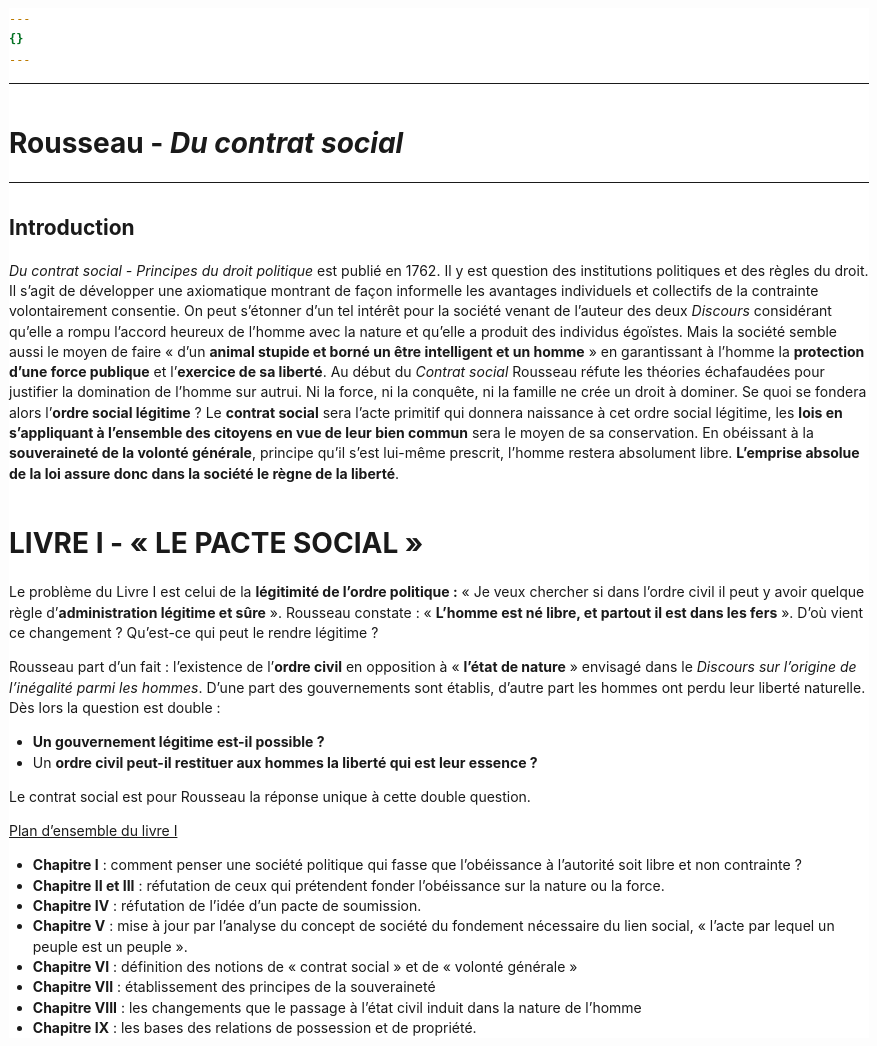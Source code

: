 ```yaml
---
{}
---
```

***
# Rousseau - *Du contrat social*
***
## Introduction 

*Du contrat social - Principes du droit politique* est publié en 1762. Il y est question des institutions politiques et des règles du droit. Il s’agit de développer une axiomatique montrant de façon informelle les avantages individuels et collectifs de la contrainte volontairement consentie. On peut s’étonner d’un tel intérêt pour la société venant de l’auteur des deux *Discours* considérant qu’elle a rompu l’accord heureux de l’homme avec la nature et qu’elle a produit des individus égoïstes. Mais la société semble aussi le moyen de faire « d’un **animal stupide et borné un être intelligent et un homme** » en garantissant à l’homme la **protection d’une force publique** et l’**exercice de sa liberté**. Au début du *Contrat social* Rousseau réfute les théories échafaudées pour justifier la domination de l’homme sur autrui. Ni la force, ni la conquête, ni la famille ne crée un droit à dominer. Se quoi se fondera alors l’**ordre social légitime** ? Le **contrat social** sera l’acte primitif qui donnera naissance à cet ordre social légitime, les **lois en s’appliquant à l’ensemble des citoyens en vue de leur bien commun** sera le moyen de sa conservation. En obéissant à la **souveraineté de la volonté générale**, principe qu’il s’est lui-même prescrit, l’homme restera absolument libre. **L’emprise absolue de la loi assure donc dans la société le règne de la liberté**.

# LIVRE I - « LE PACTE SOCIAL »

Le problème du Livre I est celui de la **légitimité de l’ordre politique :** « Je veux chercher si dans l’ordre civil il peut y avoir quelque règle d’**administration légitime et sûre** ». Rousseau constate : « **L’homme est né libre, et partout il est dans les fers** ». D’où vient ce changement ? Qu’est-ce qui peut le rendre légitime ?

Rousseau part d’un fait : l’existence de l’**ordre civil** en opposition à « **l’état de nature** » envisagé dans le *Discours sur l’origine de l’inégalité parmi les hommes*. D’une part des gouvernements sont établis, d’autre part les hommes ont perdu leur liberté naturelle. Dès lors la question est double : 

- **Un gouvernement légitime est-il possible ?** 
- Un **ordre civil peut-il restituer aux hommes la liberté qui est leur essence ?** 

Le contrat social est pour Rousseau la réponse unique à cette double question.

<u>Plan d’ensemble du livre I</u>
- **Chapitre I** : comment penser une société politique qui fasse que l’obéissance à l’autorité soit libre et non contrainte ? 
- **Chapitre II et III** : réfutation de ceux qui prétendent fonder l’obéissance sur la nature ou la force.
- **Chapitre IV** : réfutation de l’idée d’un pacte de soumission.
- **Chapitre V** : mise à jour par l’analyse du concept de société du fondement nécessaire du lien social, « l’acte par lequel un peuple est un peuple ».
- **Chapitre VI** : définition des notions de « contrat social » et de « volonté générale »
- **Chapitre VII** : établissement des principes de la souveraineté 
- **Chapitre VIII** : les changements que le passage à l’état civil induit dans la nature de l’homme
- **Chapitre IX** : les bases des relations de possession et de propriété.
